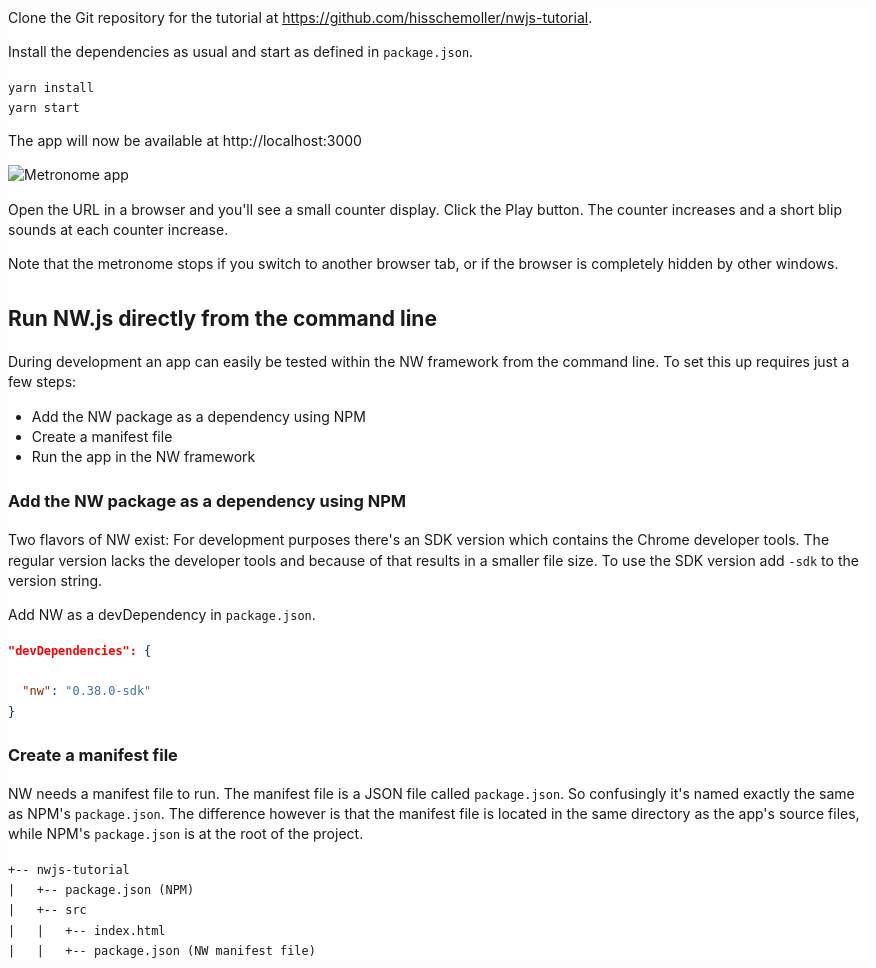 Clone the Git repository for the tutorial at https://github.com/hisschemoller/nwjs-tutorial.

Install the dependencies as usual and start as defined in `package.json`. 

```bash
yarn install
yarn start
```

The app will now be available at http://localhost:3000

![Metronome app](assets/img/chrome-screenshot.jpg 'Metronome app')

Open the URL in a browser and you'll see a small counter display. Click the Play button. The counter increases and a short blip sounds at each counter increase.

Note that the metronome stops if you switch to another browser tab, or if the browser is completely hidden by other windows.

## <a name="setup-nw"></a>Run NW.js directly from the command line

During development an app can easily be tested within the NW framework from the command line. To set this up requires just a few steps:

- Add the NW package as a dependency using NPM
- Create a manifest file
- Run the app in the NW framework

### Add the NW package as a dependency using NPM

Two flavors of NW exist: For development purposes there's an SDK version which contains the Chrome developer tools. The regular version lacks the developer tools and because of that results in a smaller file size. To use the SDK version add `-sdk` to the version string.

Add NW as a devDependency in `package.json`.

```json
"devDependencies": {
    
  "nw": "0.38.0-sdk"
}
```

### Create a manifest file

NW needs a manifest file to run. The manifest file is a JSON file called `package.json`. So confusingly it's named exactly the same as NPM's `package.json`. The difference however is that the manifest file is located in the same directory as the app's source files, while NPM's `package.json` is at the root of the project.

```
+-- nwjs-tutorial
|   +-- package.json (NPM)
|   +-- src
|   |   +-- index.html
|   |   +-- package.json (NW manifest file)
```
